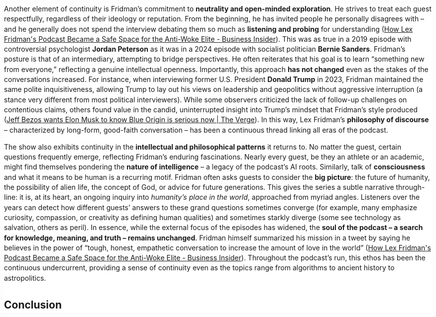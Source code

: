 Another element of continuity is Fridman’s commitment to **neutrality and open-minded exploration**. He strives to treat each guest respectfully, regardless of their ideology or reputation. From the beginning, he has invited people he personally disagrees with – and he generally does not spend the interview debating them so much as **listening and probing** for understanding ([How Lex Fridman's Podcast Became a Safe Space for the Anti-Woke Elite - Business Insider](https://www.businessinsider.com/lex-fridman-podcast-anti-woke-elon-musk-ai#:~:text=,December%2C%20praised%20Fridman%27s%20interviewing%20style)). This was as true in a 2019 episode with controversial psychologist **Jordan Peterson** as it was in a 2024 episode with socialist politician **Bernie Sanders**. Fridman’s posture is that of an intermediary, attempting to bridge perspectives. He often reiterates that his goal is to learn “something new from everyone,” reflecting a genuine intellectual openness. Importantly, this approach **has not changed** even as the stakes of the conversations increased. For instance, when interviewing former U.S. President **Donald Trump** in 2023, Fridman maintained the same polite inquisitiveness, allowing Trump to lay out his views on leadership and geopolitics without aggressive interruption (a stance very different from most political interviewers). While some observers criticized the lack of follow-up challenges on contentious claims, others found value in the candid, uninterrupted insight into Trump’s mindset that Fridman’s style produced ([Jeff Bezos wants Elon Musk to know Blue Origin is serious now | The Verge](https://www.theverge.com/24001656/jeff-bezos-elon-musk-space-blue-origin-rivalry#:~:text=specific%20reason,an%20interview%20with%20Musk%20himself)). In this way, Lex Fridman’s **philosophy of discourse** – characterized by long-form, good-faith conversation – has been a continuous thread linking all eras of the podcast.

The show also exhibits continuity in the **intellectual and philosophical patterns** it returns to. No matter the guest, certain questions frequently emerge, reflecting Fridman’s enduring fascinations. Nearly every guest, be they an athlete or an academic, might find themselves pondering the **nature of intelligence** – a legacy of the podcast’s AI roots. Similarly, talk of **consciousness** and what it means to be human is a recurring motif. Fridman often asks guests to consider the **big picture**: the future of humanity, the possibility of alien life, the concept of God, or advice for future generations. This gives the series a subtle narrative through-line: it is, at its heart, an ongoing inquiry into *humanity’s place in the world*, approached from myriad angles. Listeners over the years can detect how different guests’ answers to these grand questions sometimes converge (for example, many emphasize curiosity, compassion, or creativity as defining human qualities) and sometimes starkly diverge (some see technology as salvation, others as peril). In essence, while the external focus of the episodes has widened, the **soul of the podcast – a search for knowledge, meaning, and truth – remains unchanged**. Fridman himself summarized his mission in a tweet by saying he believes in the power of “tough, honest, empathetic conversation to increase the amount of love in the world” ([How Lex Fridman's Podcast Became a Safe Space for the Anti-Woke Elite - Business Insider](https://www.businessinsider.com/lex-fridman-podcast-anti-woke-elon-musk-ai#:~:text=,Fridman%20tweeted%20alongside%20the%20link)). Throughout the podcast’s run, this ethos has been the continuous undercurrent, providing a sense of continuity even as the topics range from algorithms to ancient history to astropolitics.

## Conclusion  